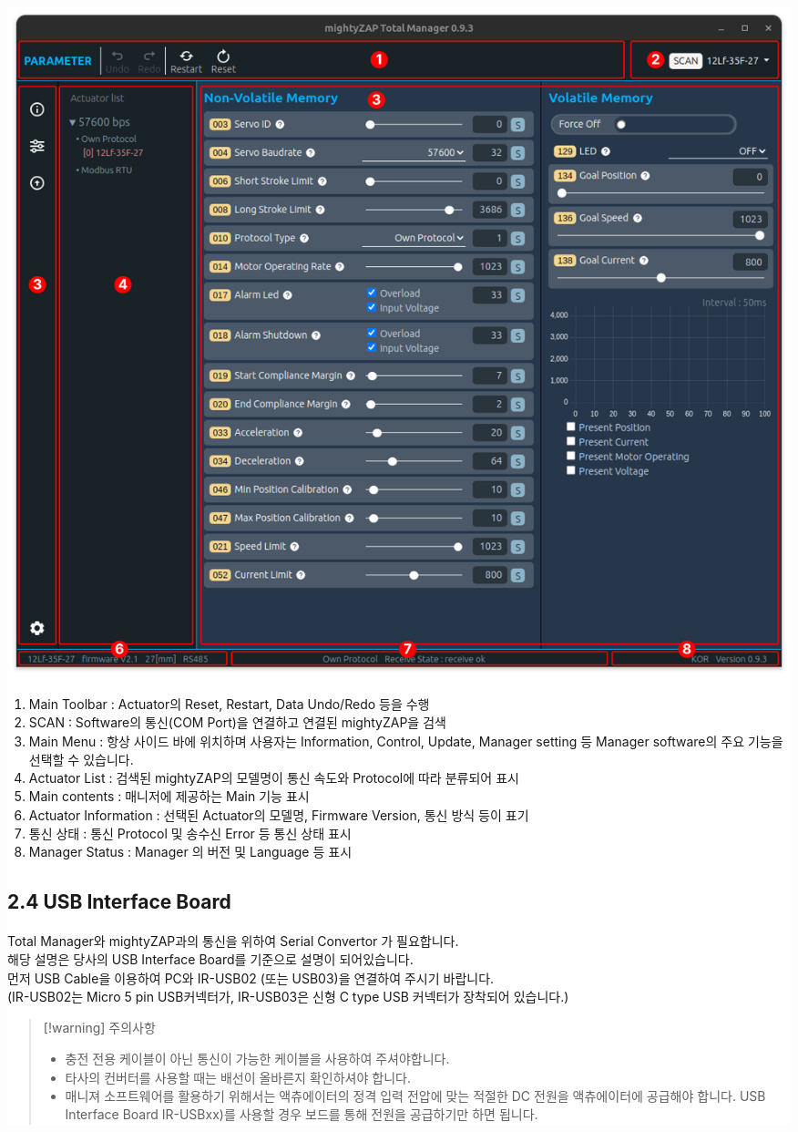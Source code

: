 ![mainView-description](./img/mainView-description.png)

1. Main Toolbar : Actuator의 Reset, Restart, Data Undo/Redo 등을 수행  
2. SCAN : Software의 통신(COM Port)을 연결하고 연결된 mightyZAP을 검색  
3. Main Menu : 항상 사이드 바에 위치하며 사용자는 Information, Control, Update, Manager setting 등 Manager software의 주요 기능을 선택할 수 있습니다.
4. Actuator List : 검색된 mightyZAP의 모델명이 통신 속도와 Protocol에 따라 분류되어 표시  
5. Main contents : 매니저에 제공하는 Main 기능 표시  
6. Actuator Information : 선택된 Actuator의 모델명, Firmware Version, 통신 방식 등이 표기    
7. 통신 상태 : 통신 Protocol 및 송수신 Error 등 통신 상태 표시  
8. Manager Status :  Manager 의 버전 및 Language 등 표시  

## 2.4 USB Interface Board 
Total Manager와 mightyZAP과의 통신을 위하여 Serial Convertor 가 필요합니다.  
해당 설명은 당사의 USB Interface Board를 기준으로 설명이 되어있습니다.  
먼저 USB Cable을 이용하여 PC와 IR-USB02 (또는 USB03)을 연결하여 주시기 바랍니다.   
(IR-USB02는 Micro 5 pin USB커넥터가, IR-USB03은 신형 C type USB 커넥터가 장착되어 있습니다.)
> [!warning] 주의사항
> - 충전 전용 케이블이 아닌 통신이 가능한 케이블을 사용하여 주셔야합니다.
> - 타사의 컨버터를 사용할 때는 배선이 올바른지 확인하셔야 합니다.
> - 매니져 소프트웨어를 활용하기 위해서는 액츄에이터의 정격 입력 전압에 맞는 적절한 DC 전원을 액츄에이터에 공급해야 합니다. USB  Interface Board IR-USBxx)를 사용할 경우 보드를 통해 전원을 공급하기만 하면 됩니다.
